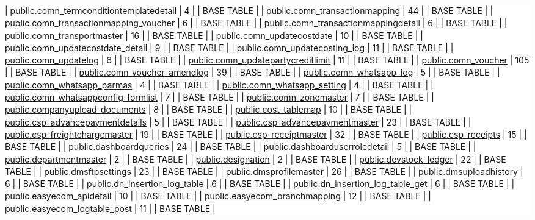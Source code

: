 | [public.comn_termconditiontemplatedetail](public.comn_termconditiontemplatedetail.md) | 4 |  | BASE TABLE |
| [public.comn_transactionmapping](public.comn_transactionmapping.md) | 44 |  | BASE TABLE |
| [public.comn_transactionmapping_voucher](public.comn_transactionmapping_voucher.md) | 6 |  | BASE TABLE |
| [public.comn_transactionmappingdetail](public.comn_transactionmappingdetail.md) | 6 |  | BASE TABLE |
| [public.comn_transportmaster](public.comn_transportmaster.md) | 16 |  | BASE TABLE |
| [public.comn_updatecostdate](public.comn_updatecostdate.md) | 10 |  | BASE TABLE |
| [public.comn_updatecostdate_detail](public.comn_updatecostdate_detail.md) | 9 |  | BASE TABLE |
| [public.comn_updatecosting_log](public.comn_updatecosting_log.md) | 11 |  | BASE TABLE |
| [public.comn_updatelog](public.comn_updatelog.md) | 6 |  | BASE TABLE |
| [public.comn_updatepartycreditlimit](public.comn_updatepartycreditlimit.md) | 11 |  | BASE TABLE |
| [public.comn_voucher](public.comn_voucher.md) | 105 |  | BASE TABLE |
| [public.comn_voucher_amendlog](public.comn_voucher_amendlog.md) | 39 |  | BASE TABLE |
| [public.comn_whatsapp_log](public.comn_whatsapp_log.md) | 5 |  | BASE TABLE |
| [public.comn_whatsapp_parmas](public.comn_whatsapp_parmas.md) | 4 |  | BASE TABLE |
| [public.comn_whatsapp_setting](public.comn_whatsapp_setting.md) | 4 |  | BASE TABLE |
| [public.comn_whatsappconfig_formlist](public.comn_whatsappconfig_formlist.md) | 7 |  | BASE TABLE |
| [public.comn_zonemaster](public.comn_zonemaster.md) | 7 |  | BASE TABLE |
| [public.companyupload_documents](public.companyupload_documents.md) | 8 |  | BASE TABLE |
| [public.cost_tablemap](public.cost_tablemap.md) | 10 |  | BASE TABLE |
| [public.csp_advancepaymentdetails](public.csp_advancepaymentdetails.md) | 5 |  | BASE TABLE |
| [public.csp_advancepaymentmaster](public.csp_advancepaymentmaster.md) | 23 |  | BASE TABLE |
| [public.csp_freightchargemaster](public.csp_freightchargemaster.md) | 19 |  | BASE TABLE |
| [public.csp_receiptmaster](public.csp_receiptmaster.md) | 32 |  | BASE TABLE |
| [public.csp_receipts](public.csp_receipts.md) | 15 |  | BASE TABLE |
| [public.dashboardqueries](public.dashboardqueries.md) | 24 |  | BASE TABLE |
| [public.dashboarduserroledetail](public.dashboarduserroledetail.md) | 5 |  | BASE TABLE |
| [public.departmentmaster](public.departmentmaster.md) | 2 |  | BASE TABLE |
| [public.designation](public.designation.md) | 2 |  | BASE TABLE |
| [public.devstock_ledger](public.devstock_ledger.md) | 22 |  | BASE TABLE |
| [public.dmsftpsettings](public.dmsftpsettings.md) | 23 |  | BASE TABLE |
| [public.dmsprofilemaster](public.dmsprofilemaster.md) | 26 |  | BASE TABLE |
| [public.dmsuploadhistory](public.dmsuploadhistory.md) | 6 |  | BASE TABLE |
| [public.dn_insertion_log_table](public.dn_insertion_log_table.md) | 6 |  | BASE TABLE |
| [public.dn_insertion_log_table_get](public.dn_insertion_log_table_get.md) | 6 |  | BASE TABLE |
| [public.easyecom_apidetail](public.easyecom_apidetail.md) | 10 |  | BASE TABLE |
| [public.easyecom_branchmapping](public.easyecom_branchmapping.md) | 12 |  | BASE TABLE |
| [public.easyecom_logtable_post](public.easyecom_logtable_post.md) | 11 |  | BASE TABLE |